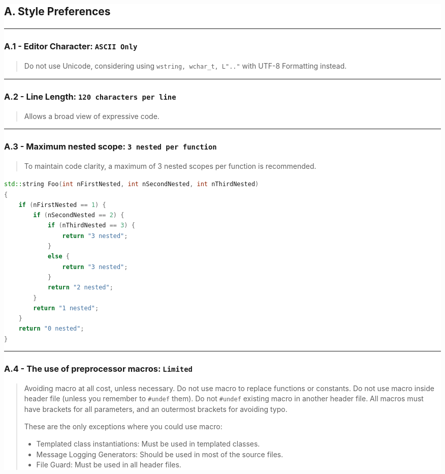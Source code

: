 
## A. Style Preferences

---

### A.1 - Editor Character: `ASCII Only`

> Do not use Unicode, considering using `wstring, wchar_t, L".."` with UTF-8 Formatting instead.

---

### A.2 - Line Length: `120 characters per line`

> Allows a broad view of expressive code.

---

### A.3 - Maximum nested scope: `3 nested per function`

> To maintain code clarity, a maximum of 3 nested scopes per function is recommended.

```cpp
std::string Foo(int nFirstNested, int nSecondNested, int nThirdNested)
{
    if (nFirstNested == 1) {
        if (nSecondNested == 2) {
            if (nThirdNested == 3) {
                return "3 nested";
            }
            else {
                return "3 nested";
            }
            return "2 nested";
        }
        return "1 nested";
    }
    return "0 nested";
}
```

---

### A.4 - The use of preprocessor macros: `Limited`

> Avoiding macro at all cost, unless necessary. Do not use macro to replace functions or constants. Do not use macro inside header file (unless you remember to `#undef` them). Do not `#undef` existing macro in another header file. All macros must have brackets for all parameters, and an outermost brackets for avoiding typo.
>
> These are the only exceptions where you could use macro:
>
> - Templated class instantiations: Must be used in templated classes.
> - Message Logging Generators: Should be used in most of the source files.
> - File Guard: Must be used in all header files.

